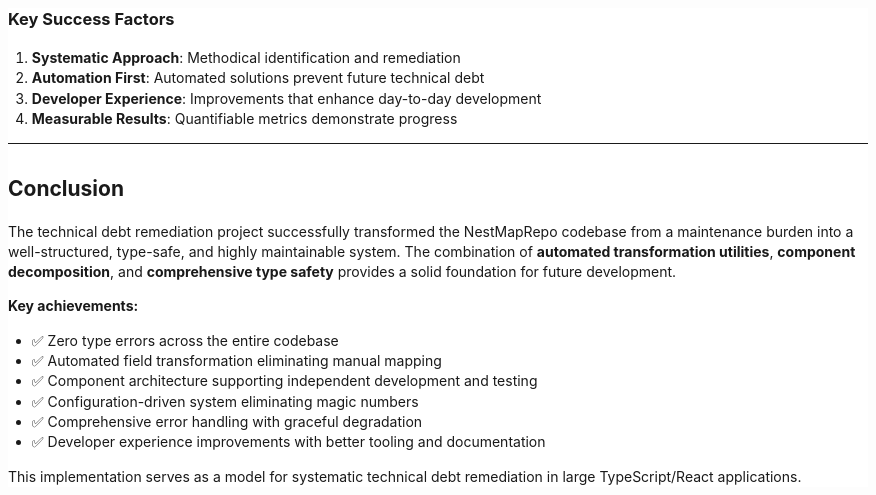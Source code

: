 ### Key Success Factors
1. **Systematic Approach**: Methodical identification and remediation
2. **Automation First**: Automated solutions prevent future technical debt
3. **Developer Experience**: Improvements that enhance day-to-day development
4. **Measurable Results**: Quantifiable metrics demonstrate progress

---

## Conclusion

The technical debt remediation project successfully transformed the NestMapRepo codebase from a maintenance burden into a well-structured, type-safe, and highly maintainable system. The combination of **automated transformation utilities**, **component decomposition**, and **comprehensive type safety** provides a solid foundation for future development.

**Key achievements:**
- ✅ Zero type errors across the entire codebase
- ✅ Automated field transformation eliminating manual mapping
- ✅ Component architecture supporting independent development and testing
- ✅ Configuration-driven system eliminating magic numbers
- ✅ Comprehensive error handling with graceful degradation
- ✅ Developer experience improvements with better tooling and documentation

This implementation serves as a model for systematic technical debt remediation in large TypeScript/React applications.

